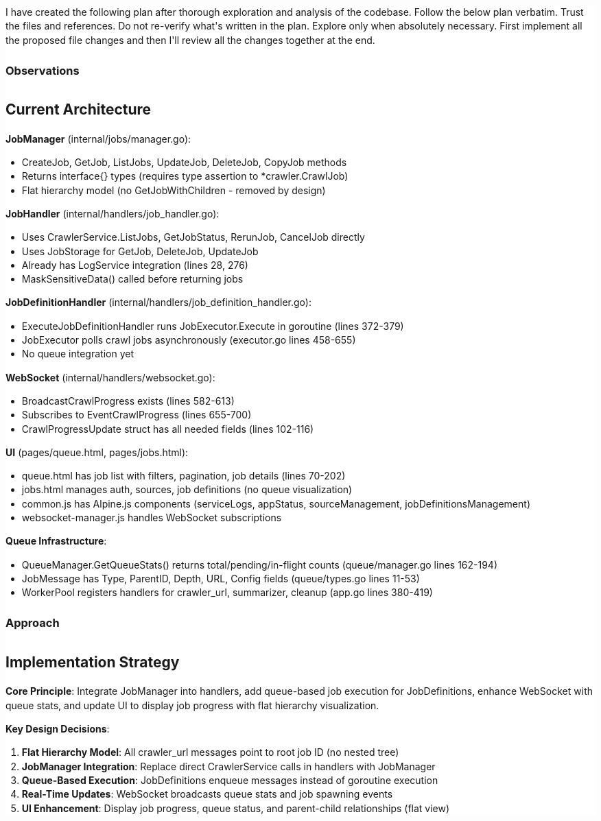 I have created the following plan after thorough exploration and analysis of the codebase. Follow the below plan verbatim. Trust the files and references. Do not re-verify what's written in the plan. Explore only when absolutely necessary. First implement all the proposed file changes and then I'll review all the changes together at the end.

### Observations

## Current Architecture

**JobManager** (internal/jobs/manager.go):
- CreateJob, GetJob, ListJobs, UpdateJob, DeleteJob, CopyJob methods
- Returns interface{} types (requires type assertion to *crawler.CrawlJob)
- Flat hierarchy model (no GetJobWithChildren - removed by design)

**JobHandler** (internal/handlers/job_handler.go):
- Uses CrawlerService.ListJobs, GetJobStatus, RerunJob, CancelJob directly
- Uses JobStorage for GetJob, DeleteJob, UpdateJob
- Already has LogService integration (lines 28, 276)
- MaskSensitiveData() called before returning jobs

**JobDefinitionHandler** (internal/handlers/job_definition_handler.go):
- ExecuteJobDefinitionHandler runs JobExecutor.Execute in goroutine (lines 372-379)
- JobExecutor polls crawl jobs asynchronously (executor.go lines 458-655)
- No queue integration yet

**WebSocket** (internal/handlers/websocket.go):
- BroadcastCrawlProgress exists (lines 582-613)
- Subscribes to EventCrawlProgress (lines 655-700)
- CrawlProgressUpdate struct has all needed fields (lines 102-116)

**UI** (pages/queue.html, pages/jobs.html):
- queue.html has job list with filters, pagination, job details (lines 70-202)
- jobs.html manages auth, sources, job definitions (no queue visualization)
- common.js has Alpine.js components (serviceLogs, appStatus, sourceManagement, jobDefinitionsManagement)
- websocket-manager.js handles WebSocket subscriptions

**Queue Infrastructure**:
- QueueManager.GetQueueStats() returns total/pending/in-flight counts (queue/manager.go lines 162-194)
- JobMessage has Type, ParentID, Depth, URL, Config fields (queue/types.go lines 11-53)
- WorkerPool registers handlers for crawler_url, summarizer, cleanup (app.go lines 380-419)

### Approach

## Implementation Strategy

**Core Principle**: Integrate JobManager into handlers, add queue-based job execution for JobDefinitions, enhance WebSocket with queue stats, and update UI to display job progress with flat hierarchy visualization.

**Key Design Decisions**:
1. **Flat Hierarchy Model**: All crawler_url messages point to root job ID (no nested tree)
2. **JobManager Integration**: Replace direct CrawlerService calls in handlers with JobManager
3. **Queue-Based Execution**: JobDefinitions enqueue messages instead of goroutine execution
4. **Real-Time Updates**: WebSocket broadcasts queue stats and job spawning events
5. **UI Enhancement**: Display job progress, queue status, and parent-child relationships (flat view)
